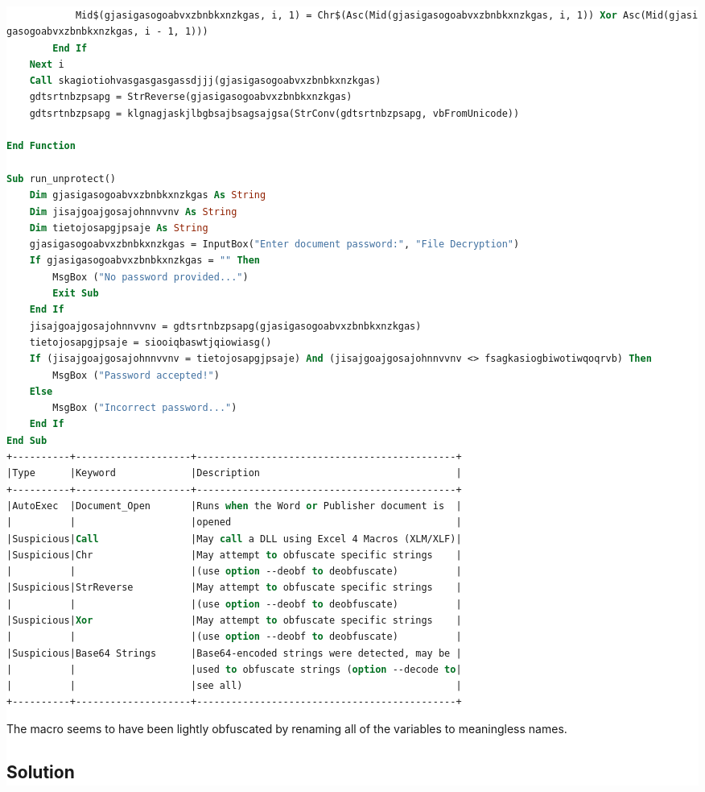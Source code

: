 ```vb
            Mid$(gjasigasogoabvxzbnbkxnzkgas, i, 1) = Chr$(Asc(Mid(gjasigasogoabvxzbnbkxnzkgas, i, 1)) Xor Asc(Mid(gjasigasogoabvxzbnbkxnzkgas, i - 1, 1)))
        End If
    Next i
    Call skagiotiohvasgasgasgassdjjj(gjasigasogoabvxzbnbkxnzkgas)
    gdtsrtnbzpsapg = StrReverse(gjasigasogoabvxzbnbkxnzkgas)
    gdtsrtnbzpsapg = klgnagjaskjlbgbsajbsagsajgsa(StrConv(gdtsrtnbzpsapg, vbFromUnicode))

End Function

Sub run_unprotect()
    Dim gjasigasogoabvxzbnbkxnzkgas As String
    Dim jisajgoajgosajohnnvvnv As String
    Dim tietojosapgjpsaje As String
    gjasigasogoabvxzbnbkxnzkgas = InputBox("Enter document password:", "File Decryption")
    If gjasigasogoabvxzbnbkxnzkgas = "" Then
        MsgBox ("No password provided...")
        Exit Sub
    End If
    jisajgoajgosajohnnvvnv = gdtsrtnbzpsapg(gjasigasogoabvxzbnbkxnzkgas)
    tietojosapgjpsaje = siooiqbaswtjqiowiasg()
    If (jisajgoajgosajohnnvvnv = tietojosapgjpsaje) And (jisajgoajgosajohnnvvnv <> fsagkasiogbiwotiwqoqrvb) Then
        MsgBox ("Password accepted!")
    Else
        MsgBox ("Incorrect password...")
    End If
End Sub
+----------+--------------------+---------------------------------------------+
|Type      |Keyword             |Description                                  |
+----------+--------------------+---------------------------------------------+
|AutoExec  |Document_Open       |Runs when the Word or Publisher document is  |
|          |                    |opened                                       |
|Suspicious|Call                |May call a DLL using Excel 4 Macros (XLM/XLF)|
|Suspicious|Chr                 |May attempt to obfuscate specific strings    |
|          |                    |(use option --deobf to deobfuscate)          |
|Suspicious|StrReverse          |May attempt to obfuscate specific strings    |
|          |                    |(use option --deobf to deobfuscate)          |
|Suspicious|Xor                 |May attempt to obfuscate specific strings    |
|          |                    |(use option --deobf to deobfuscate)          |
|Suspicious|Base64 Strings      |Base64-encoded strings were detected, may be |
|          |                    |used to obfuscate strings (option --decode to|
|          |                    |see all)                                     |
+----------+--------------------+---------------------------------------------+
```

The macro seems to have been lightly obfuscated by renaming all of the variables to meaningless names.

## Solution
